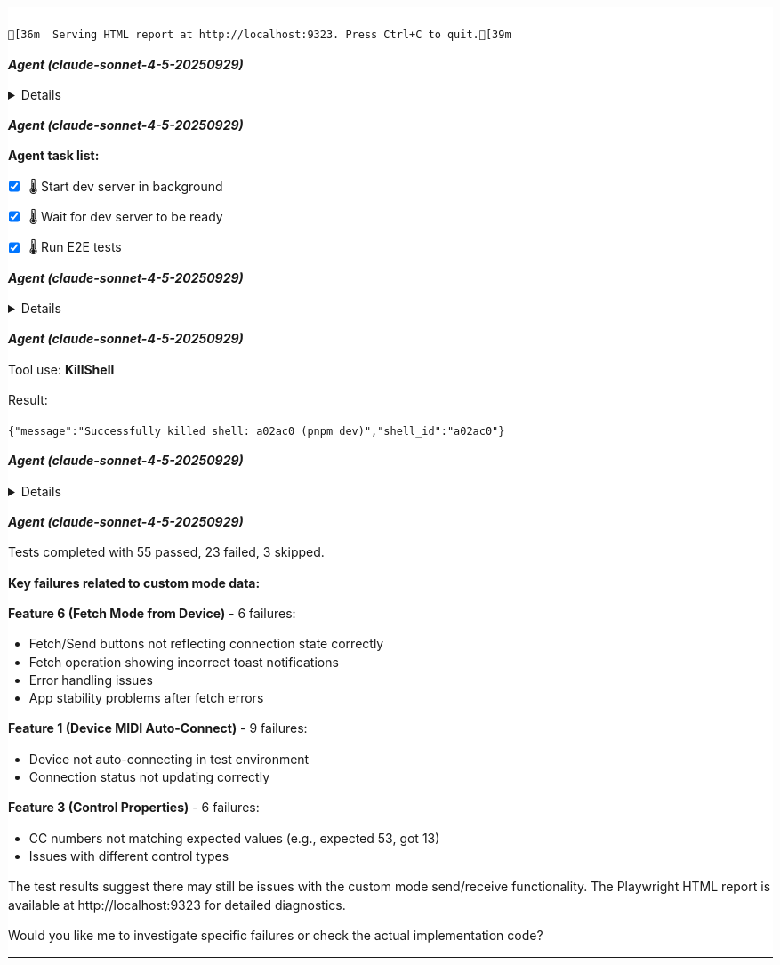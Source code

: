 ```

[36m  Serving HTML report at http://localhost:9323. Press Ctrl+C to quit.[39m
```

_**Agent (claude-sonnet-4-5-20250929)**_

<think><details></details></think>

_**Agent (claude-sonnet-4-5-20250929)**_

**Agent task list:**
- [X] 🌡️ Start dev server in background
- [X] 🌡️ Wait for dev server to be ready
- [X] 🌡️ Run E2E tests


_**Agent (claude-sonnet-4-5-20250929)**_

<think><details></details></think>

_**Agent (claude-sonnet-4-5-20250929)**_

Tool use: **KillShell**

Result:

```
{"message":"Successfully killed shell: a02ac0 (pnpm dev)","shell_id":"a02ac0"}
```

_**Agent (claude-sonnet-4-5-20250929)**_

<think><details></details></think>

_**Agent (claude-sonnet-4-5-20250929)**_

Tests completed with 55 passed, 23 failed, 3 skipped.

**Key failures related to custom mode data:**

**Feature 6 (Fetch Mode from Device)** - 6 failures:
- Fetch/Send buttons not reflecting connection state correctly
- Fetch operation showing incorrect toast notifications
- Error handling issues
- App stability problems after fetch errors

**Feature 1 (Device MIDI Auto-Connect)** - 9 failures:
- Device not auto-connecting in test environment
- Connection status not updating correctly

**Feature 3 (Control Properties)** - 6 failures:
- CC numbers not matching expected values (e.g., expected 53, got 13)
- Issues with different control types

The test results suggest there may still be issues with the custom mode send/receive functionality. The Playwright HTML report is available at http://localhost:9323 for detailed diagnostics.

Would you like me to investigate specific failures or check the actual implementation code?

---
